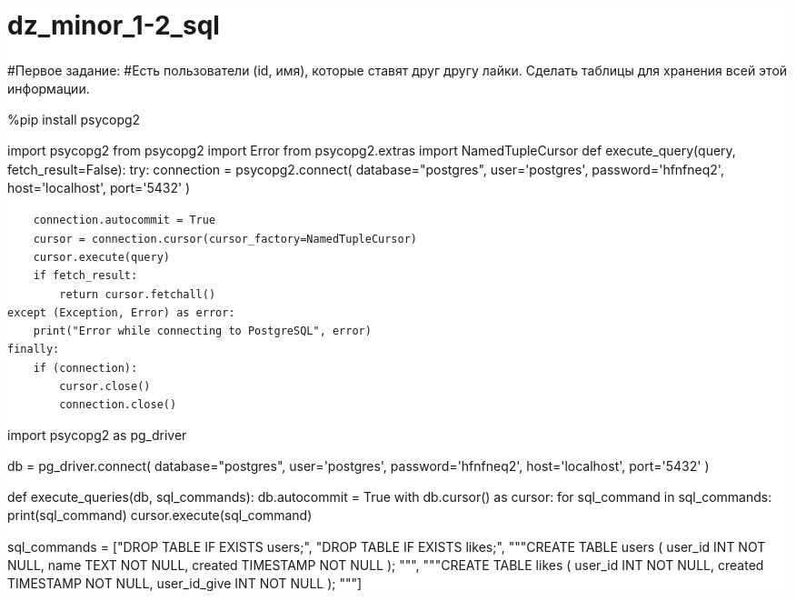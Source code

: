 # dz_minor_1-2_sql
#Первое задание:
#Есть пользователи (id, имя), которые ставят друг другу лайки. Сделать таблицы для хранения всей этой информации.

%pip install psycopg2

import psycopg2
from psycopg2 import Error
from psycopg2.extras import NamedTupleCursor
def execute_query(query, fetch_result=False):
    try:
        connection = psycopg2.connect(
                        database="postgres", 
                        user='postgres',
                        password='hfnfneq2', 
                        host='localhost', 
                        port='5432'
                    )
        
        connection.autocommit = True
        cursor = connection.cursor(cursor_factory=NamedTupleCursor)
        cursor.execute(query)
        if fetch_result:
            return cursor.fetchall()
    except (Exception, Error) as error:
        print("Error while connecting to PostgreSQL", error)
    finally:
        if (connection):
            cursor.close()
            connection.close()


import psycopg2 as pg_driver

db = pg_driver.connect(
                        database="postgres", 
                        user='postgres',
                        password='hfnfneq2', 
                        host='localhost', 
                        port='5432'
                    )



def execute_queries(db, sql_commands):
    db.autocommit = True
    with db.cursor() as cursor:
        for sql_command in sql_commands:
            print(sql_command)
            cursor.execute(sql_command)


sql_commands = ["DROP TABLE IF EXISTS users;",
                "DROP TABLE IF EXISTS likes;",
                """CREATE TABLE users (
                         user_id    INT       NOT NULL,
                         name    TEXT       NOT NULL,
                         created    TIMESTAMP NOT NULL
                );
                """,
                """CREATE TABLE likes (
                         user_id    INT       NOT NULL,
                         created    TIMESTAMP NOT NULL,
                         user_id_give    INT       NOT NULL
                  );
                """]